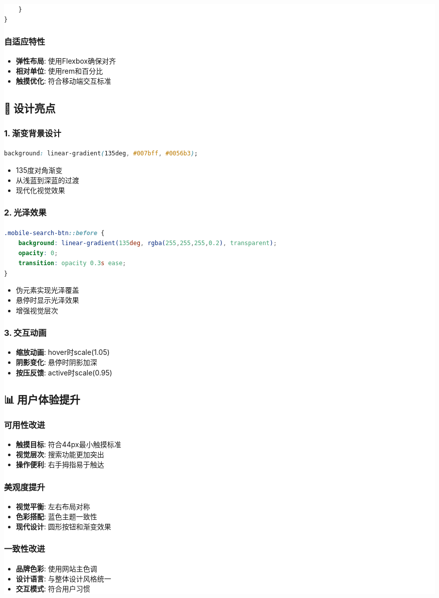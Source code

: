 ```css
    }
}
```

### 自适应特性
- **弹性布局**: 使用Flexbox确保对齐
- **相对单位**: 使用rem和百分比
- **触摸优化**: 符合移动端交互标准

## 🎨 设计亮点

### 1. 渐变背景设计
```css
background: linear-gradient(135deg, #007bff, #0056b3);
```
- 135度对角渐变
- 从浅蓝到深蓝的过渡
- 现代化视觉效果

### 2. 光泽效果
```css
.mobile-search-btn::before {
    background: linear-gradient(135deg, rgba(255,255,255,0.2), transparent);
    opacity: 0;
    transition: opacity 0.3s ease;
}
```
- 伪元素实现光泽覆盖
- 悬停时显示光泽效果
- 增强视觉层次

### 3. 交互动画
- **缩放动画**: hover时scale(1.05)
- **阴影变化**: 悬停时阴影加深
- **按压反馈**: active时scale(0.95)

## 📊 用户体验提升

### 可用性改进
- **触摸目标**: 符合44px最小触摸标准
- **视觉层次**: 搜索功能更加突出
- **操作便利**: 右手拇指易于触达

### 美观度提升
- **视觉平衡**: 左右布局对称
- **色彩搭配**: 蓝色主题一致性
- **现代设计**: 圆形按钮和渐变效果

### 一致性改进
- **品牌色彩**: 使用网站主色调
- **设计语言**: 与整体设计风格统一
- **交互模式**: 符合用户习惯

